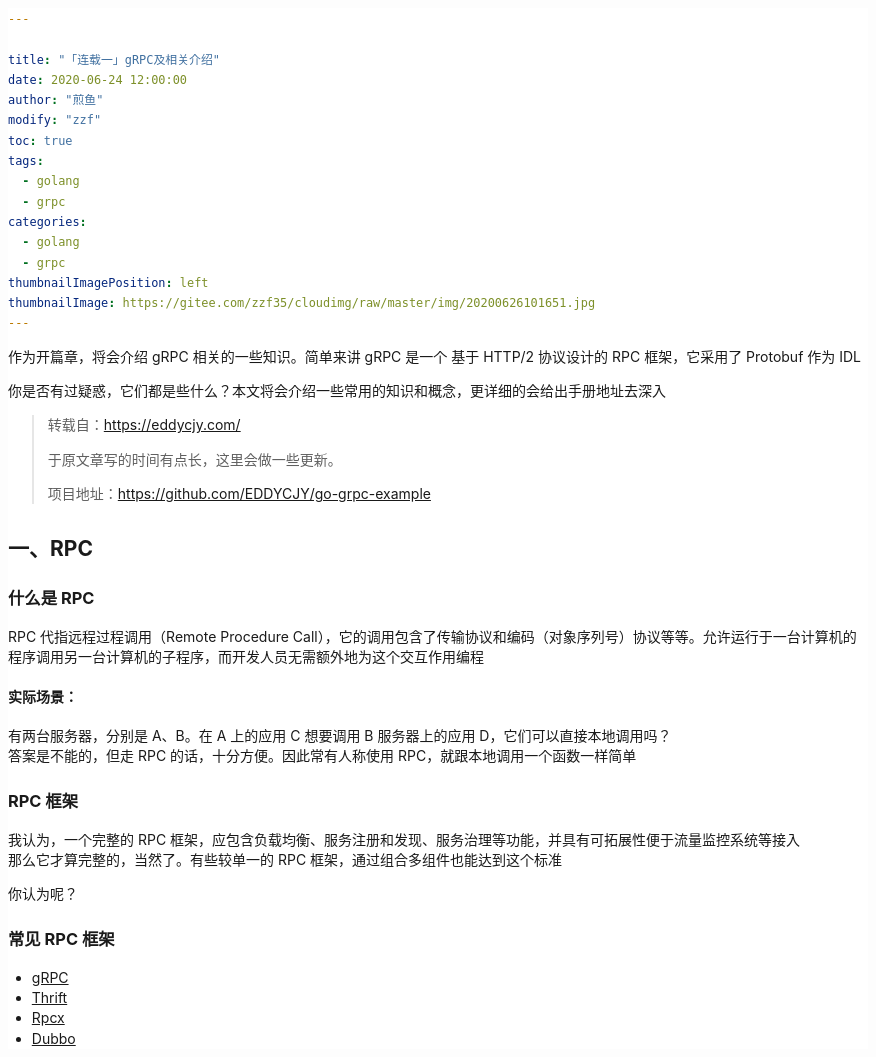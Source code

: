 ```yaml
---

title: "「连载一」gRPC及相关介绍"
date: 2020-06-24 12:00:00
author: "煎鱼"
modify: "zzf"
toc: true
tags:
  - golang
  - grpc
categories:
  - golang
  - grpc
thumbnailImagePosition: left
thumbnailImage: https://gitee.com/zzf35/cloudimg/raw/master/img/20200626101651.jpg
---
```


作为开篇章，将会介绍 gRPC 相关的一些知识。简单来讲 gRPC 是一个 基于 HTTP/2 协议设计的 RPC 框架，它采用了 Protobuf 作为 IDL

你是否有过疑惑，它们都是些什么？本文将会介绍一些常用的知识和概念，更详细的会给出手册地址去深入



>转载自：https://eddycjy.com/  
>
>于原文章写的时间有点长，这里会做一些更新。
>
>项目地址：https://github.com/EDDYCJY/go-grpc-example

## 一、RPC

### 什么是 RPC

RPC 代指远程过程调用（Remote Procedure Call），它的调用包含了传输协议和编码（对象序列号）协议等等。允许运行于一台计算机的程序调用另一台计算机的子程序，而开发人员无需额外地为这个交互作用编程

#### 实际场景：

有两台服务器，分别是 A、B。在 A 上的应用 C 想要调用 B 服务器上的应用 D，它们可以直接本地调用吗？  
答案是不能的，但走 RPC 的话，十分方便。因此常有人称使用 RPC，就跟本地调用一个函数一样简单

### RPC 框架

我认为，一个完整的 RPC 框架，应包含负载均衡、服务注册和发现、服务治理等功能，并具有可拓展性便于流量监控系统等接入  
那么它才算完整的，当然了。有些较单一的 RPC 框架，通过组合多组件也能达到这个标准

你认为呢？

### 常见 RPC 框架

- [gRPC](https://grpc.io/)
- [Thrift](https://github.com/apache/thrift)
- [Rpcx](https://github.com/smallnest/rpcx)
- [Dubbo](https://github.com/apache/incubator-dubbo)
